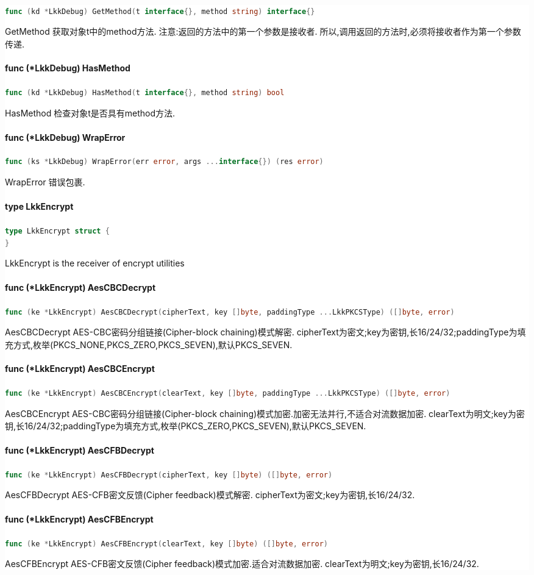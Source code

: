 ```go
func (kd *LkkDebug) GetMethod(t interface{}, method string) interface{}
```
GetMethod 获取对象t中的method方法. 注意:返回的方法中的第一个参数是接收者. 所以,调用返回的方法时,必须将接收者作为第一个参数传递.

#### func (*LkkDebug) HasMethod

```go
func (kd *LkkDebug) HasMethod(t interface{}, method string) bool
```
HasMethod 检查对象t是否具有method方法.

#### func (*LkkDebug) WrapError

```go
func (ks *LkkDebug) WrapError(err error, args ...interface{}) (res error)
```
WrapError 错误包裹.

#### type LkkEncrypt

```go
type LkkEncrypt struct {
}
```

LkkEncrypt is the receiver of encrypt utilities

#### func (*LkkEncrypt) AesCBCDecrypt

```go
func (ke *LkkEncrypt) AesCBCDecrypt(cipherText, key []byte, paddingType ...LkkPKCSType) ([]byte, error)
```
AesCBCDecrypt AES-CBC密码分组链接(Cipher-block chaining)模式解密.
cipherText为密文;key为密钥,长16/24/32;paddingType为填充方式,枚举(PKCS_NONE,PKCS_ZERO,PKCS_SEVEN),默认PKCS_SEVEN.

#### func (*LkkEncrypt) AesCBCEncrypt

```go
func (ke *LkkEncrypt) AesCBCEncrypt(clearText, key []byte, paddingType ...LkkPKCSType) ([]byte, error)
```
AesCBCEncrypt AES-CBC密码分组链接(Cipher-block chaining)模式加密.加密无法并行,不适合对流数据加密.
clearText为明文;key为密钥,长16/24/32;paddingType为填充方式,枚举(PKCS_ZERO,PKCS_SEVEN),默认PKCS_SEVEN.

#### func (*LkkEncrypt) AesCFBDecrypt

```go
func (ke *LkkEncrypt) AesCFBDecrypt(cipherText, key []byte) ([]byte, error)
```
AesCFBDecrypt AES-CFB密文反馈(Cipher feedback)模式解密. cipherText为密文;key为密钥,长16/24/32.

#### func (*LkkEncrypt) AesCFBEncrypt

```go
func (ke *LkkEncrypt) AesCFBEncrypt(clearText, key []byte) ([]byte, error)
```
AesCFBEncrypt AES-CFB密文反馈(Cipher feedback)模式加密.适合对流数据加密.
clearText为明文;key为密钥,长16/24/32.
